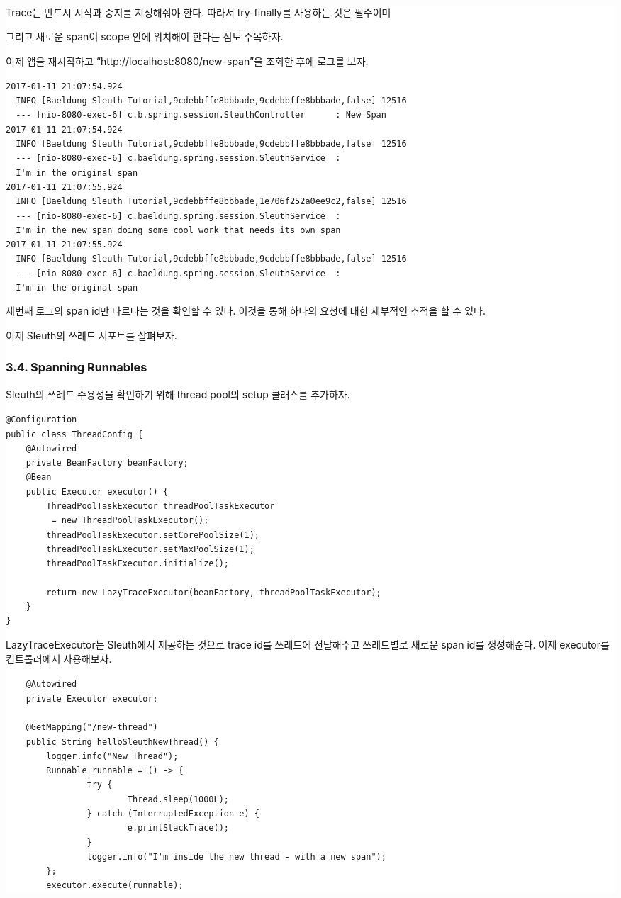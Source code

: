 Trace는 반드시 시작과 중지를 지정해줘야 한다.
따라서 try-finally를 사용하는 것은 필수이며 

그리고 새로운 span이 scope 안에 위치해야 한다는 점도 주목하자.

이제 앱을 재시작하고 “http://localhost:8080/new-span”을 조회한 후에 로그를 보자.
```
2017-01-11 21:07:54.924 
  INFO [Baeldung Sleuth Tutorial,9cdebbffe8bbbade,9cdebbffe8bbbade,false] 12516
  --- [nio-8080-exec-6] c.b.spring.session.SleuthController      : New Span
2017-01-11 21:07:54.924 
  INFO [Baeldung Sleuth Tutorial,9cdebbffe8bbbade,9cdebbffe8bbbade,false] 12516
  --- [nio-8080-exec-6] c.baeldung.spring.session.SleuthService  : 
  I'm in the original span
2017-01-11 21:07:55.924 
  INFO [Baeldung Sleuth Tutorial,9cdebbffe8bbbade,1e706f252a0ee9c2,false] 12516
  --- [nio-8080-exec-6] c.baeldung.spring.session.SleuthService  : 
  I'm in the new span doing some cool work that needs its own span
2017-01-11 21:07:55.924 
  INFO [Baeldung Sleuth Tutorial,9cdebbffe8bbbade,9cdebbffe8bbbade,false] 12516
  --- [nio-8080-exec-6] c.baeldung.spring.session.SleuthService  : 
  I'm in the original span
```
세번째 로그의 span id만 다르다는 것을 확인할 수 있다.
이것을 통해 하나의 요청에 대한 세부적인 추적을 할 수 있다.

이제 Sleuth의 쓰레드 서포트를 살펴보자.

### 3.4. Spanning Runnables
Sleuth의 쓰레드 수용성을 확인하기 위해 thread pool의 setup 클래스를 추가하자.
```
@Configuration
public class ThreadConfig {
    @Autowired
    private BeanFactory beanFactory;
    @Bean
    public Executor executor() {
        ThreadPoolTaskExecutor threadPoolTaskExecutor
         = new ThreadPoolTaskExecutor();
        threadPoolTaskExecutor.setCorePoolSize(1);
        threadPoolTaskExecutor.setMaxPoolSize(1);
        threadPoolTaskExecutor.initialize();
 
        return new LazyTraceExecutor(beanFactory, threadPoolTaskExecutor);
    }
}
```
LazyTraceExecutor는 Sleuth에서 제공하는 것으로 trace id를 쓰레드에 전달해주고 쓰레드별로 새로운 span id를 생성해준다.
이제 executor를 컨트롤러에서 사용해보자.
```
	@Autowired
	private Executor executor;
    
	@GetMapping("/new-thread")
	public String helloSleuthNewThread() {
		logger.info("New Thread");
		Runnable runnable = () -> {
				try {
						Thread.sleep(1000L);
				} catch (InterruptedException e) {
						e.printStackTrace();
				}
				logger.info("I'm inside the new thread - with a new span");
		};
		executor.execute(runnable);

```
